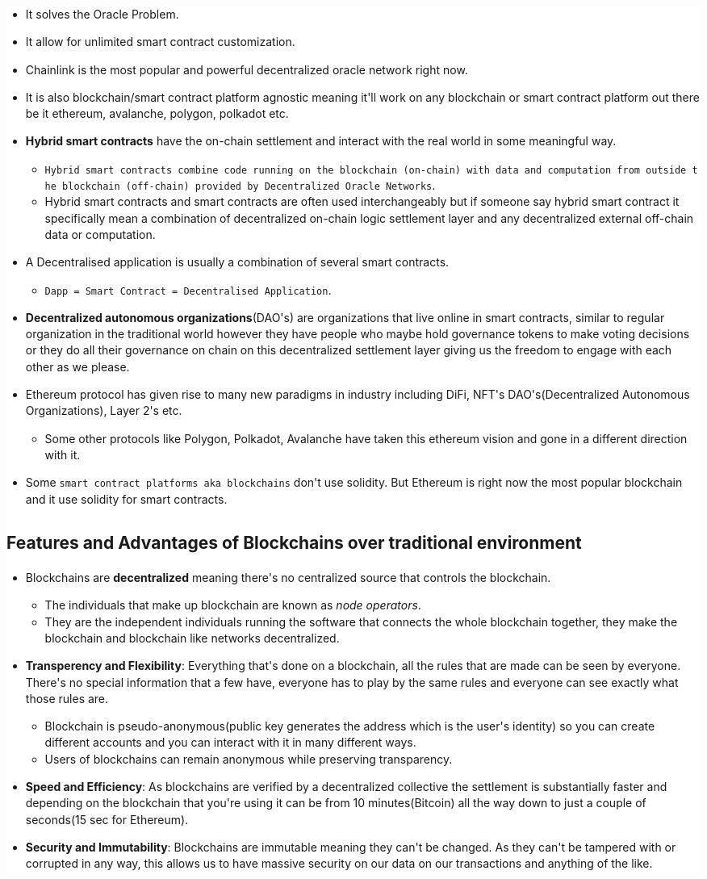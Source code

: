   - It solves the Oracle Problem.
  - It allow for unlimited smart contract customization.
  - Chainlink is the most popular and powerful decentralized oracle network right now.
  - It is also blockchain/smart contract platform agnostic meaning it'll work on any blockchain or smart contract platform out there be it ethereum, avalanche, polygon, polkadot etc.

- **Hybrid smart contracts** have the on-chain settlement and interact with the real world in some meaningful way.

  - `Hybrid smart contracts combine code running on the blockchain (on-chain) with data and computation from outside the blockchain (off-chain) provided by Decentralized Oracle Networks`.
  - Hybrid smart contracts and smart contracts are often used interchangeably but if someone say hybrid smart contract it specifically mean a combination of decentralized on-chain logic settlement layer and any decentralized external off-chain data or computation.

- A Decentralised application is usually a combination of several smart contracts.

  - `Dapp = Smart Contract = Decentralised Application`.

- **Decentralized autonomous organizations**(DAO's) are organizations that live online in smart contracts, similar to regular organization in the traditional world however they have people who maybe hold governance tokens to make voting decisions or they do all their governance on chain on this decentralized settlement layer giving us the freedom to engage with each other as we please.

- Ethereum protocol has given rise to many new paradigms in industry including DiFi, NFT's DAO's(Decentralized Autonomous Organizations), Layer 2's etc.

  - Some other protocols like Polygon, Polkadot, Avalanche have taken this ethereum vision and gone in a different direction with it.

- Some `smart contract platforms aka blockchains` don't use solidity. But Ethereum is right now the most popular blockchain and it use solidity for smart contracts.

## Features and Advantages of Blockchains over traditional environment

- Blockchains are **decentralized** meaning there's no centralized source that controls the blockchain.

  - The individuals that make up blockchain are known as _node operators_.
  - They are the independent individuals running the software that connects the whole blockchain together, they make the blockchain and blockchain like networks decentralized.

- **Transperency and Flexibility**: Everything that's done on a blockchain, all the rules that are made can be seen by everyone. There's no special information that a few have, everyone has to play by the same rules and everyone can see exactly what those rules are.

  - Blockchain is pseudo-anonymous(public key generates the address which is the user's identity) so you can create different accounts and you can interact with it in many different ways.
  - Users of blockchains can remain anonymous while preserving transparency.

- **Speed and Efficiency**: As blockchains are verified by a decentralized collective the settlement is substantially faster and depending on the blockchain that you're using it can be from 10 minutes(Bitcoin) all the way down to just a couple of seconds(15 sec for Ethereum).

- **Security and Immutability**: Blockchains are immutable meaning they can't be changed. As they can't be tampered with or corrupted in any way, this allows us to have massive security on our data on our transactions and anything of the like.
